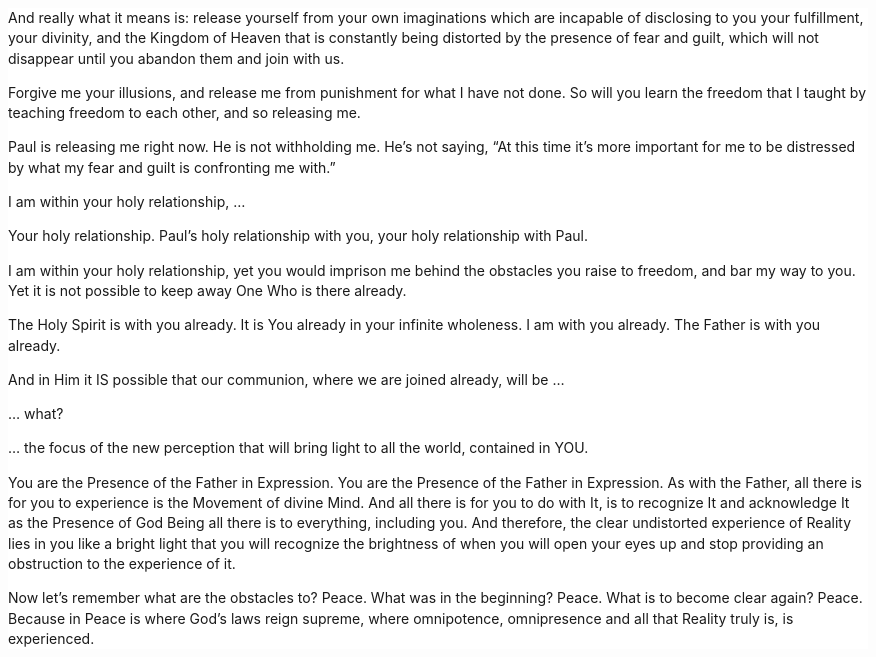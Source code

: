 And really what it means is: release yourself from your own imaginations
which are incapable of disclosing to you your fulfillment, your
divinity, and the Kingdom of Heaven that is constantly being distorted
by the presence of fear and guilt, which will not disappear until you
abandon them and join with us.

<div markdown="1" class="well book">
Forgive me your illusions, and release me from
punishment for what I have not done. So will you learn the freedom that
I taught by teaching freedom to each other, and so releasing me.
</div>

Paul is releasing me right now. He is not withholding me. He&rsquo;s not
saying, &ldquo;At this time it&rsquo;s more important for me to be
distressed by what my fear and guilt is confronting me with.&rdquo;

<div markdown="1" class="well book">
I am within your holy relationship, &hellip;
</div>

Your holy relationship. Paul&rsquo;s holy relationship with you, your
holy relationship with Paul.

<div markdown="1" class="well book">
I am within your holy relationship, yet you
would imprison me behind the obstacles you raise to freedom, and bar my
way to you. Yet it is not possible to keep away One Who is there
already.
</div>

The Holy Spirit is with you already. It is You already in your infinite
wholeness. I am with you already. The Father is with you already.

<div markdown="1" class="well book">
And in Him it IS possible that our communion,
where we are joined already, will be &hellip;
</div>

&hellip; what?

<div markdown="1" class="well book">
&hellip; the focus of the new perception that
will bring light to all the world, contained in YOU.
</div>

You are the Presence of the Father in Expression. You are the Presence
of the Father in Expression. As with the Father, all there is for you to
experience is the Movement of divine Mind. And all there is for you to
do with It, is to recognize It and acknowledge It as the Presence of God
Being all there is to everything, including you. And therefore, the
clear undistorted experience of Reality lies in you like a bright light
that you will recognize the brightness of when you will open your eyes
up and stop providing an obstruction to the experience of it.

Now let&rsquo;s remember what are the obstacles to? Peace. What was in
the beginning? Peace. What is to become clear again? Peace. Because in
Peace is where God&rsquo;s laws reign supreme, where omnipotence,
omnipresence and all that Reality truly is, is experienced.
